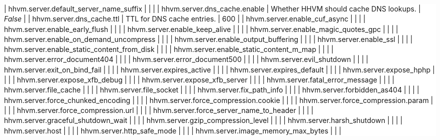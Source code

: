| hhvm.server.default_server_name_suffix | | |
| hhvm.server.dns_cache.enable | Whether HHVM should cache DNS lookups. | _False_ |
| hhvm.server.dns_cache.ttl | TTL for DNS cache entries. | 600 |
| hhvm.server.enable_cuf_async | | |
| hhvm.server.enable_early_flush | | |
| hhvm.server.enable_keep_alive | | |
| hhvm.server.enable_magic_quotes_gpc | | |
| hhvm.server.enable_on_demand_uncompress | | |
| hhvm.server.enable_output_buffering | | |
| hhvm.server.enable_ssl | | |
| hhvm.server.enable_static_content_from_disk | | |
| hhvm.server.enable_static_content_m_map | | |
| hhvm.server.error_document404 | | |
| hhvm.server.error_document500 | | |
| hhvm.server.evil_shutdown | | |
| hhvm.server.exit_on_bind_fail | | |
| hhvm.server.expires_active | | |
| hhvm.server.expires_default | | |
| hhvm.server.expose_hphp | | |
| hhvm.server.expose_xfb_debug | | |
| hhvm.server.expose_xfb_server | | |
| hhvm.server.fatal_error_message | | |
| hhvm.server.file_cache | | |
| hhvm.server.file_socket | | |
| hhvm.server.fix_path_info | | |
| hhvm.server.forbidden_as404 | | |
| hhvm.server.force_chunked_encoding | | |
| hhvm.server.force_compression.cookie | | |
| hhvm.server.force_compression.param | | |
| hhvm.server.force_compression.url | | |
| hhvm.server.force_server_name_to_header | | |
| hhvm.server.graceful_shutdown_wait | | |
| hhvm.server.gzip_compression_level | | |
| hhvm.server.harsh_shutdown | | |
| hhvm.server.host | | |
| hhvm.server.http_safe_mode | | |
| hhvm.server.image_memory_max_bytes | | |